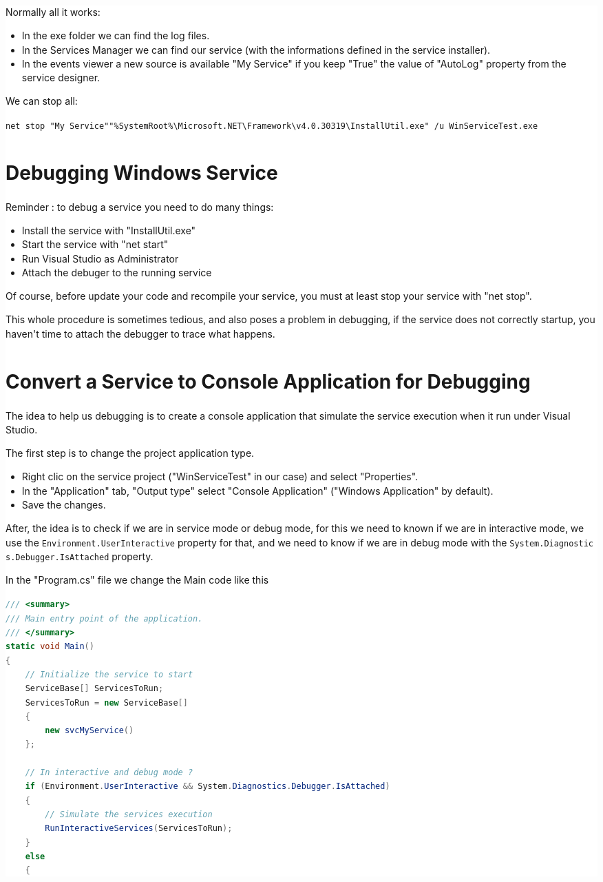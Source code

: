 Normally all it works:
- In the exe folder we can find the log files.
- In the Services Manager we can find our service (with the informations defined in the service installer).
- In the events viewer a new source is available "My Service" if you keep "True" the value of "AutoLog" property from the service designer.

We can stop all:

```
net stop "My Service""%SystemRoot%\Microsoft.NET\Framework\v4.0.30319\InstallUtil.exe" /u WinServiceTest.exe
```

# Debugging Windows Service

Reminder : to debug a service you need to do many things:
- Install the service with "InstallUtil.exe"
- Start the service with "net start"
- Run Visual Studio as Administrator
- Attach the debuger to the running service

Of course, before update your code and recompile your service, you must at least stop your service with "net stop".

This whole procedure is sometimes tedious, and also poses a problem in debugging, if the service does not correctly startup, you haven't time to attach the debugger to trace what happens.

# Convert a Service to Console Application for Debugging

The idea to help us debugging is to create a console application that simulate the service execution when it run under Visual Studio.

The first step is to change the project application type.
- Right clic on the service project ("WinServiceTest" in our case) and select "Properties".
- In the "Application" tab, "Output type" select "Console Application" ("Windows Application" by default).
- Save the changes.

After, the idea is to check if we are in service mode or debug mode, for this we need to known if we are in interactive mode, we use the `Environment.UserInteractive` property for that, and we need to know if we are in debug mode with the `System.Diagnostics.Debugger.IsAttached` property.

In the "Program.cs" file we change the Main code like this

``` csharp
/// <summary>
/// Main entry point of the application.
/// </summary>
static void Main()
{
    // Initialize the service to start
    ServiceBase[] ServicesToRun;
    ServicesToRun = new ServiceBase[] 
    { 
        new svcMyService() 
    };

    // In interactive and debug mode ?
    if (Environment.UserInteractive && System.Diagnostics.Debugger.IsAttached)
    {
        // Simulate the services execution
        RunInteractiveServices(ServicesToRun);
    }
    else
    {
```